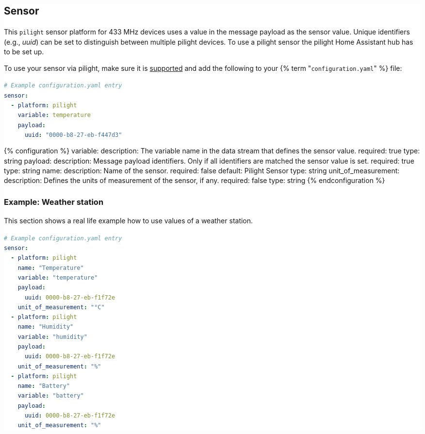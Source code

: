 ## Sensor

This `pilight` sensor platform for 433 MHz devices uses a value in the message payload as the sensor value. Unique identifiers (e.g., _uuid_) can be set to distinguish between multiple pilight devices. To use a pilight sensor the pilight Home Assistant hub has to be set up.

To use your sensor via pilight, make sure it is [supported](https://manual.pilight.org/protocols/index.html) and add the following to your {% term "`configuration.yaml`" %} file:

```yaml
# Example configuration.yaml entry
sensor:
  - platform: pilight
    variable: temperature
    payload:
      uuid: "0000-b8-27-eb-f447d3"
```

{% configuration %}
variable:
  description: The variable name in the data stream that defines the sensor value.
  required: true
  type: string
payload:
  description: Message payload identifiers. Only if all identifiers are matched the sensor value is set.
  required: true
  type: string
name:
  description: Name of the sensor.
  required: false
  default: Pilight Sensor
  type: string
unit_of_measurement:
  description: Defines the units of measurement of the sensor, if any.
  required: false
  type: string
{% endconfiguration %}

### Example: Weather station

This section shows a real life example how to use values of a weather station.

```yaml
# Example configuration.yaml entry
sensor:
  - platform: pilight
    name: "Temperature"
    variable: "temperature"
    payload:
      uuid: 0000-b8-27-eb-f1f72e
    unit_of_measurement: "°C"
  - platform: pilight
    name: "Humidity"
    variable: "humidity"
    payload:
      uuid: 0000-b8-27-eb-f1f72e
    unit_of_measurement: "%"
  - platform: pilight
    name: "Battery"
    variable: "battery"
    payload:
      uuid: 0000-b8-27-eb-f1f72e
    unit_of_measurement: "%"
```
